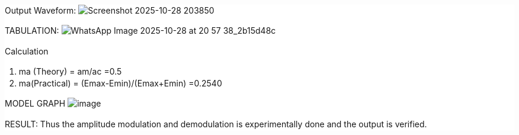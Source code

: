 


Output Waveform:
<img width="1917" height="1110" alt="Screenshot 2025-10-28 203850" src="https://github.com/user-attachments/assets/d80f1d0e-a364-4296-8caf-e423a7d224cc" />






TABULATION:
![WhatsApp Image 2025-10-28 at 20 57 38_2b15d48c](https://github.com/user-attachments/assets/154ec078-8b09-4342-bba9-96e4e0c58d74)



Calculation
1.	ma (Theory) = am/ac =0.5
2.	ma(Practical) = (Emax-Emin)/(Emax+Emin) =0.2540


MODEL GRAPH
 <img width="919" height="1290" alt="image" src="https://github.com/user-attachments/assets/55326c5b-7dd5-4873-aaf6-d219bb7c4420" />

 
 


RESULT:
Thus the amplitude modulation and demodulation is experimentally done and the output is verified.
